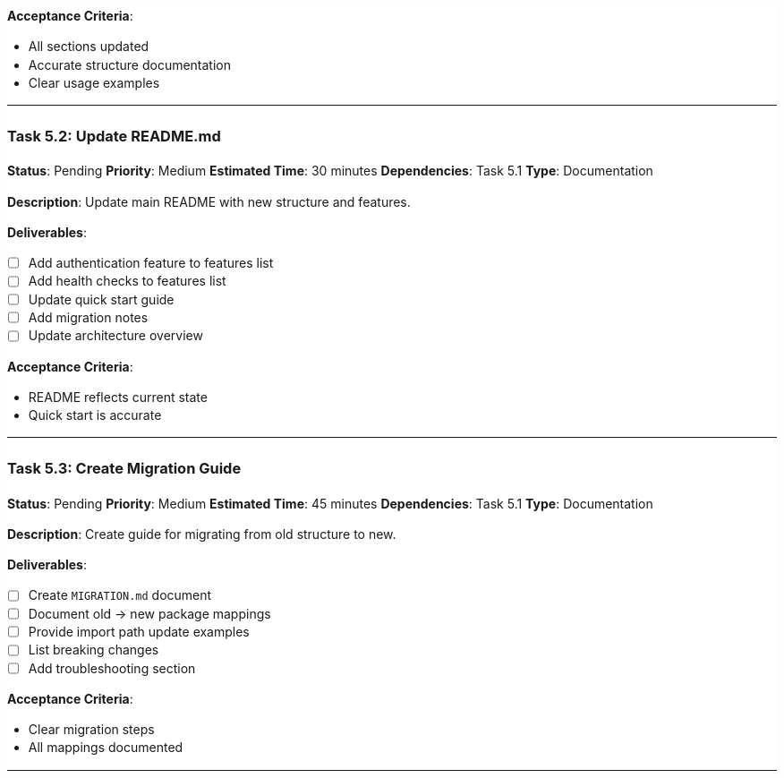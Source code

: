 **Acceptance Criteria**:
- All sections updated
- Accurate structure documentation
- Clear usage examples

---

### Task 5.2: Update README.md

**Status**: Pending
**Priority**: Medium
**Estimated Time**: 30 minutes
**Dependencies**: Task 5.1
**Type**: Documentation

**Description**:
Update main README with new structure and features.

**Deliverables**:
- [ ] Add authentication feature to features list
- [ ] Add health checks to features list
- [ ] Update quick start guide
- [ ] Add migration notes
- [ ] Update architecture overview

**Acceptance Criteria**:
- README reflects current state
- Quick start is accurate

---

### Task 5.3: Create Migration Guide

**Status**: Pending
**Priority**: Medium
**Estimated Time**: 45 minutes
**Dependencies**: Task 5.1
**Type**: Documentation

**Description**:
Create guide for migrating from old structure to new.

**Deliverables**:
- [ ] Create `MIGRATION.md` document
- [ ] Document old → new package mappings
- [ ] Provide import path update examples
- [ ] List breaking changes
- [ ] Add troubleshooting section

**Acceptance Criteria**:
- Clear migration steps
- All mappings documented

---
